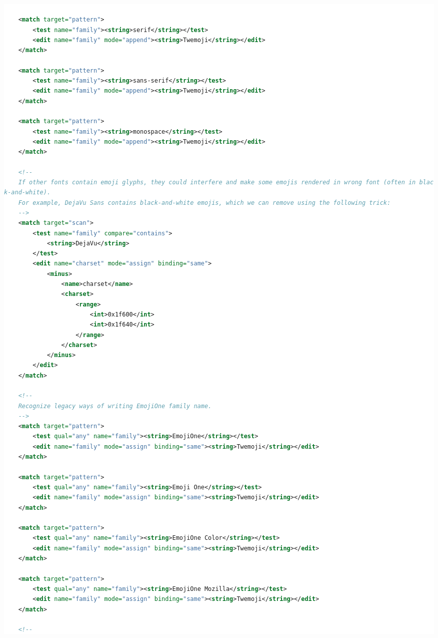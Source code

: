 ```xml

    <match target="pattern">
        <test name="family"><string>serif</string></test>
        <edit name="family" mode="append"><string>Twemoji</string></edit>
    </match>

    <match target="pattern">
        <test name="family"><string>sans-serif</string></test>
        <edit name="family" mode="append"><string>Twemoji</string></edit>
    </match>

    <match target="pattern">
        <test name="family"><string>monospace</string></test>
        <edit name="family" mode="append"><string>Twemoji</string></edit>
    </match>

    <!--
    If other fonts contain emoji glyphs, they could interfere and make some emojis rendered in wrong font (often in black-and-white).
    For example, DejaVu Sans contains black-and-white emojis, which we can remove using the following trick:
    -->
    <match target="scan">
        <test name="family" compare="contains">
            <string>DejaVu</string>
        </test>
        <edit name="charset" mode="assign" binding="same">
            <minus>
                <name>charset</name>
                <charset>
                    <range>
                        <int>0x1f600</int>
                        <int>0x1f640</int>
                    </range>
                </charset>
            </minus>
        </edit>
    </match>

    <!--
    Recognize legacy ways of writing EmojiOne family name.
    -->
    <match target="pattern">
        <test qual="any" name="family"><string>EmojiOne</string></test>
        <edit name="family" mode="assign" binding="same"><string>Twemoji</string></edit>
    </match>

    <match target="pattern">
        <test qual="any" name="family"><string>Emoji One</string></test>
        <edit name="family" mode="assign" binding="same"><string>Twemoji</string></edit>
    </match>

    <match target="pattern">
        <test qual="any" name="family"><string>EmojiOne Color</string></test>
        <edit name="family" mode="assign" binding="same"><string>Twemoji</string></edit>
    </match>

    <match target="pattern">
        <test qual="any" name="family"><string>EmojiOne Mozilla</string></test>
        <edit name="family" mode="assign" binding="same"><string>Twemoji</string></edit>
    </match>

    <!--
```